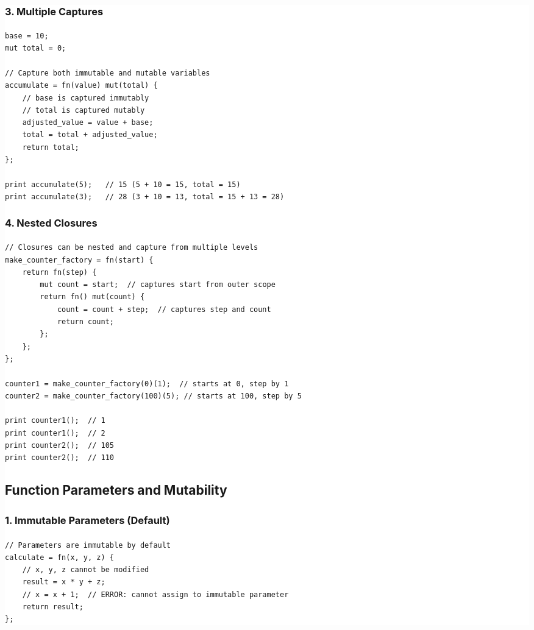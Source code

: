 ### 3. Multiple Captures

```k
base = 10;
mut total = 0;

// Capture both immutable and mutable variables
accumulate = fn(value) mut(total) {
    // base is captured immutably
    // total is captured mutably
    adjusted_value = value + base;
    total = total + adjusted_value;
    return total;
};

print accumulate(5);   // 15 (5 + 10 = 15, total = 15)
print accumulate(3);   // 28 (3 + 10 = 13, total = 15 + 13 = 28)
```

### 4. Nested Closures

```k
// Closures can be nested and capture from multiple levels
make_counter_factory = fn(start) {
    return fn(step) {
        mut count = start;  // captures start from outer scope
        return fn() mut(count) {
            count = count + step;  // captures step and count
            return count;
        };
    };
};

counter1 = make_counter_factory(0)(1);  // starts at 0, step by 1
counter2 = make_counter_factory(100)(5); // starts at 100, step by 5

print counter1();  // 1
print counter1();  // 2
print counter2();  // 105
print counter2();  // 110
```

## Function Parameters and Mutability

### 1. Immutable Parameters (Default)

```k
// Parameters are immutable by default
calculate = fn(x, y, z) {
    // x, y, z cannot be modified
    result = x * y + z;
    // x = x + 1;  // ERROR: cannot assign to immutable parameter
    return result;
};
```
